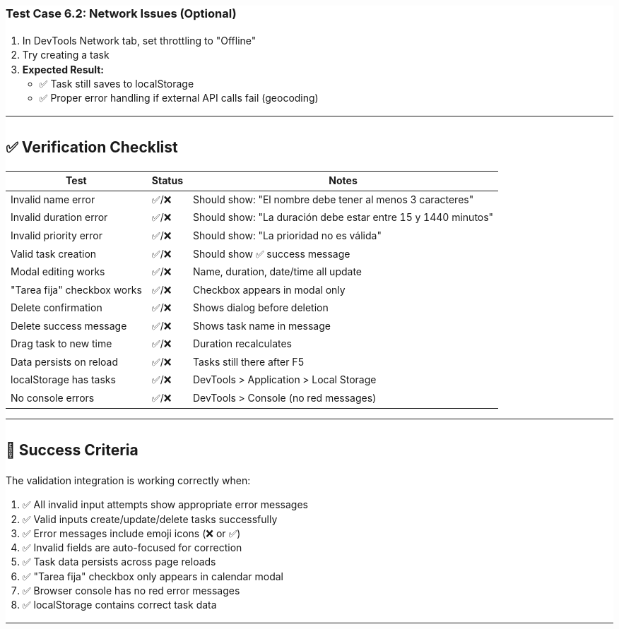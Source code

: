 ### Test Case 6.2: Network Issues (Optional)
1. In DevTools Network tab, set throttling to "Offline"
2. Try creating a task
3. **Expected Result:**
   - ✅ Task still saves to localStorage
   - ✅ Proper error handling if external API calls fail (geocoding)

---

## ✅ Verification Checklist

| Test | Status | Notes |
|------|--------|-------|
| Invalid name error | ✅/❌ | Should show: "El nombre debe tener al menos 3 caracteres" |
| Invalid duration error | ✅/❌ | Should show: "La duración debe estar entre 15 y 1440 minutos" |
| Invalid priority error | ✅/❌ | Should show: "La prioridad no es válida" |
| Valid task creation | ✅/❌ | Should show ✅ success message |
| Modal editing works | ✅/❌ | Name, duration, date/time all update |
| "Tarea fija" checkbox works | ✅/❌ | Checkbox appears in modal only |
| Delete confirmation | ✅/❌ | Shows dialog before deletion |
| Delete success message | ✅/❌ | Shows task name in message |
| Drag task to new time | ✅/❌ | Duration recalculates |
| Data persists on reload | ✅/❌ | Tasks still there after F5 |
| localStorage has tasks | ✅/❌ | DevTools > Application > Local Storage |
| No console errors | ✅/❌ | DevTools > Console (no red messages) |

---

## 🎯 Success Criteria

The validation integration is working correctly when:

1. ✅ All invalid input attempts show appropriate error messages
2. ✅ Valid inputs create/update/delete tasks successfully
3. ✅ Error messages include emoji icons (❌ or ✅)
4. ✅ Invalid fields are auto-focused for correction
5. ✅ Task data persists across page reloads
6. ✅ "Tarea fija" checkbox only appears in calendar modal
7. ✅ Browser console has no red error messages
8. ✅ localStorage contains correct task data

---
